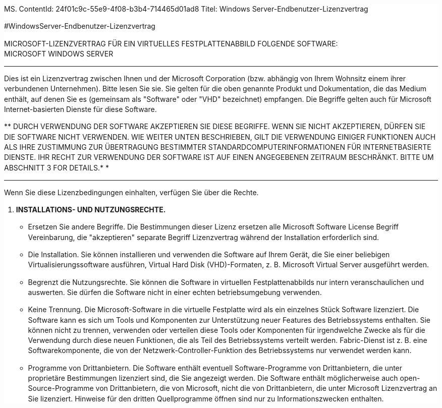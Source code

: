 MS. ContentId: 24f01c9c-55e9-4f08-b3b4-714465d01ad8
Titel: Windows Server-Endbenutzer-Lizenzvertrag


#WindowsServer-Endbenutzer-Lizenzvertrag

MICROSOFT-LIZENZVERTRAG FÜR EIN VIRTUELLES FESTPLATTENABBILD FOLGENDE SOFTWARE:  
MICROSOFT WINDOWS SERVER


---------------------


Dies ist ein Lizenzvertrag zwischen Ihnen und der Microsoft Corporation (bzw. abhängig von Ihrem Wohnsitz einem ihrer verbundenen Unternehmen).
Bitte lesen Sie sie.
Sie gelten für die oben genannte Produkt und Dokumentation, die das Medium enthält, auf denen Sie es (gemeinsam als "Software" oder "VHD" bezeichnet) empfangen.
Die Begriffe gelten auch für Microsoft Internet-basierten Dienste für diese Software.

** DURCH VERWENDUNG DER SOFTWARE AKZEPTIEREN SIE DIESE BEGRIFFE.
WENN SIE NICHT AKZEPTIEREN, DÜRFEN SIE DIE SOFTWARE NICHT VERWENDEN.
WIE WEITER UNTEN BESCHRIEBEN, GILT DIE VERWENDUNG EINIGER FUNKTIONEN AUCH ALS IHRE ZUSTIMMUNG ZUR ÜBERTRAGUNG BESTIMMTER STANDARDCOMPUTERINFORMATIONEN FÜR INTERNETBASIERTE DIENSTE.
IHR RECHT ZUR VERWENDUNG DER SOFTWARE IST AUF EINEN ANGEGEBENEN ZEITRAUM BESCHRÄNKT.
BITTE UM ABSCHNITT 3 FOR DETAILS.* *

---------------------


Wenn Sie diese Lizenzbedingungen einhalten, verfügen Sie über die Rechte.



1. **INSTALLATIONS- UND NUTZUNGSRECHTE.**
    *  Ersetzen Sie andere Begriffe.
        Die Bestimmungen dieser Lizenz ersetzen alle Microsoft Software License Begriff Vereinbarung, die "akzeptieren" separate Begriff Lizenzvertrag während der Installation erforderlich sind.
        
    * Die Installation.
        Sie können installieren und verwenden die Software auf Ihrem Gerät, die Sie einer beliebigen Virtualisierungssoftware ausführen, Virtual Hard Disk (VHD)-Formaten, z. B. Microsoft Virtual Server ausgeführt werden.
        
    * Begrenzt die Nutzungsrechte.
        Sie können die Software in virtuellen Festplattenabbilds nur intern veranschaulichen und auswerten.
        Sie dürfen die Software nicht in einer echten betriebsumgebung verwenden.
        
    * Keine Trennung.
        Die Microsoft-Software in die virtuelle Festplatte wird als ein einzelnes Stück Software lizenziert.
        Die Software kann es sich um Tools und Komponenten zur Unterstützung neuer Features des Betriebssystems enthalten.
        Sie können nicht zu trennen, verwenden oder verteilen diese Tools oder Komponenten für irgendwelche Zwecke als für die Verwendung durch diese neuen Funktionen, die als Teil des Betriebssystems verteilt werden.
        Fabric-Dienst ist z. B. eine Softwarekomponente, die von der Netzwerk-Controller-Funktion des Betriebssystems nur verwendet werden kann.
    * Programme von Drittanbietern.
        Die Software enthält eventuell Software-Programme von Drittanbietern, die unter proprietäre Bestimmungen lizenziert sind, die Sie angezeigt werden.
        Die Software enthält möglicherweise auch open-Source-Programme von Drittanbietern, die von Microsoft, nicht die von Drittanbietern, die unter Microsoft Lizenzvertrag an Sie lizenziert.
        Hinweise für den dritten Quellprogramme öffnen sind nur zu Informationszwecken enthalten.
    
